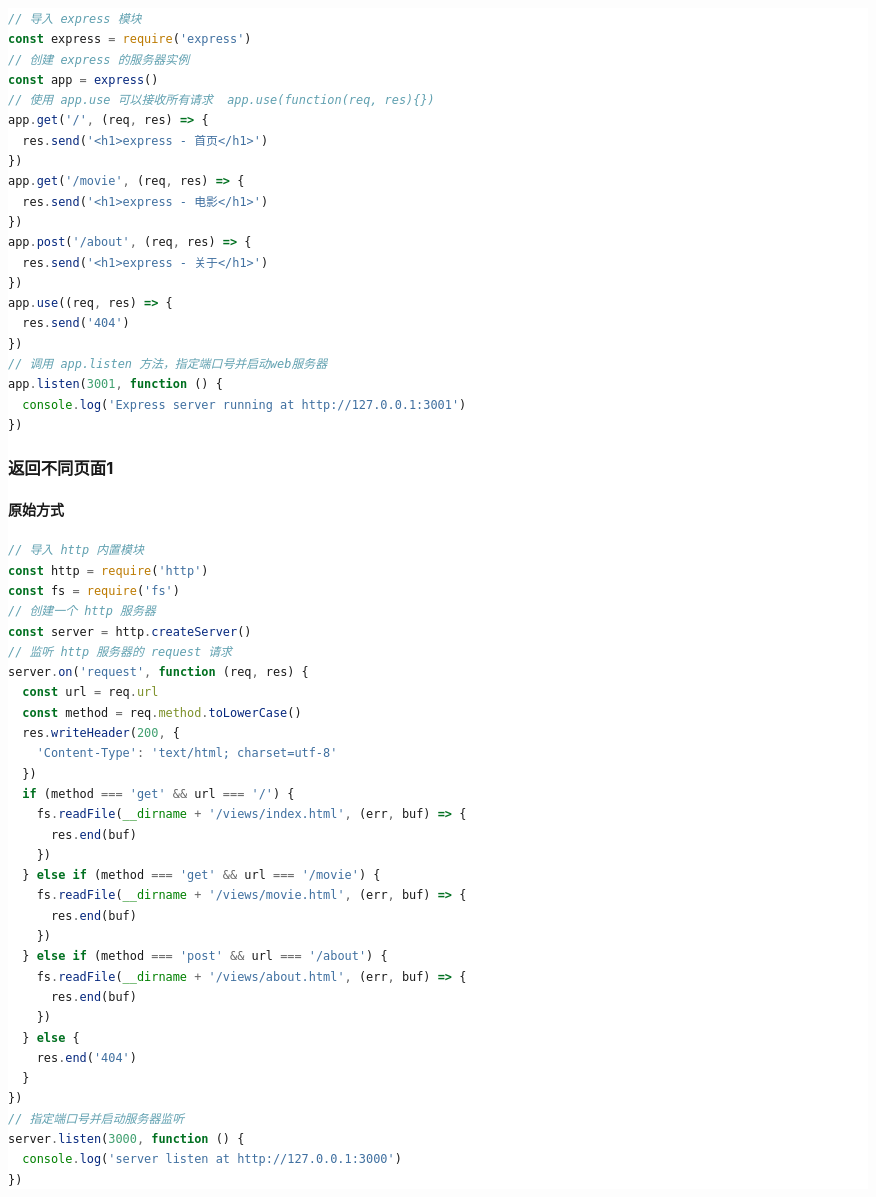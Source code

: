 ```javascript
// 导入 express 模块
const express = require('express')
// 创建 express 的服务器实例
const app = express()
// 使用 app.use 可以接收所有请求  app.use(function(req, res){})
app.get('/', (req, res) => {
  res.send('<h1>express - 首页</h1>')
})
app.get('/movie', (req, res) => {
  res.send('<h1>express - 电影</h1>')
})
app.post('/about', (req, res) => {
  res.send('<h1>express - 关于</h1>')
})
app.use((req, res) => {
  res.send('404')
})
// 调用 app.listen 方法，指定端口号并启动web服务器
app.listen(3001, function () {
  console.log('Express server running at http://127.0.0.1:3001')
})
```

### 返回不同页面1

#### 原始方式

```javascript
// 导入 http 内置模块
const http = require('http')
const fs = require('fs')
// 创建一个 http 服务器
const server = http.createServer()
// 监听 http 服务器的 request 请求
server.on('request', function (req, res) {
  const url = req.url
  const method = req.method.toLowerCase()
  res.writeHeader(200, {
    'Content-Type': 'text/html; charset=utf-8'
  })
  if (method === 'get' && url === '/') {
    fs.readFile(__dirname + '/views/index.html', (err, buf) => {
      res.end(buf)
    })
  } else if (method === 'get' && url === '/movie') {
    fs.readFile(__dirname + '/views/movie.html', (err, buf) => {
      res.end(buf)
    })
  } else if (method === 'post' && url === '/about') {
    fs.readFile(__dirname + '/views/about.html', (err, buf) => {
      res.end(buf)
    })
  } else {
    res.end('404')
  }
})
// 指定端口号并启动服务器监听
server.listen(3000, function () {
  console.log('server listen at http://127.0.0.1:3000')
})
```
